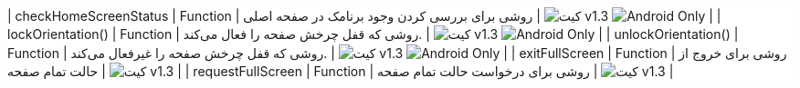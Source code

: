 | checkHomeScreenStatus                 | Function                                              | روشی برای بررسی کردن وجود برنامک در صفحه اصلی                                                                                                                                                                                                                                                                                                                                                                                                                                                                                                                                                                                                                                                                                                                                                                                                          | <img src="https://img.shields.io/badge/v1.3-blue" class="no-zoom" alt="کیت v1.3" /> <img src="https://img.shields.io/badge/Android-only-red" class="no-zoom android-only-badge" alt="Android Only" /> |
| lockOrientation()                     | Function                                              | روشی که قفل چرخش صفحه را فعال می‌کند.                                                                                                                                                                                                                                                                                                                                                                                                                                                                                                                                                                                                                                                                                                                                                                                                                  | <img src="https://img.shields.io/badge/v1.3-blue" class="no-zoom" alt="کیت v1.3" /> <img src="https://img.shields.io/badge/Android-only-red" class="no-zoom android-only-badge" alt="Android Only" /> |
| unlockOrientation()                   | Function                                              | روشی که قفل چرخش صفحه را غیرفعال می‌کند.                                                                                                                                                                                                                                                                                                                                                                                                                                                                                                                                                                                                                                                                                                                                                                                                               | <img src="https://img.shields.io/badge/v1.3-blue" class="no-zoom" alt="کیت v1.3" /> <img src="https://img.shields.io/badge/Android-only-red" class="no-zoom android-only-badge" alt="Android Only" /> |
| exitFullScreen                        | Function                                              | روشی برای خروج از حالت تمام صفحه                                                                                                                                                                                                                                                                                                                                                                                                                                                                                                                                                                                                                                                                                                                                                                                                                       | <img src="https://img.shields.io/badge/v1.3-blue" class="no-zoom" alt="کیت v1.3" />                                                                                                                   | 
| requestFullScreen                     | Function                                              | روشی برای درخواست حالت تمام صفحه                                                                                                                                                                                                                                                                                                                                                                                                                                                                                                                                                                                                                                                                                                                                                                                                                       | <img src="https://img.shields.io/badge/v1.3-blue" class="no-zoom" alt="کیت v1.3" />                                                                                                                   |